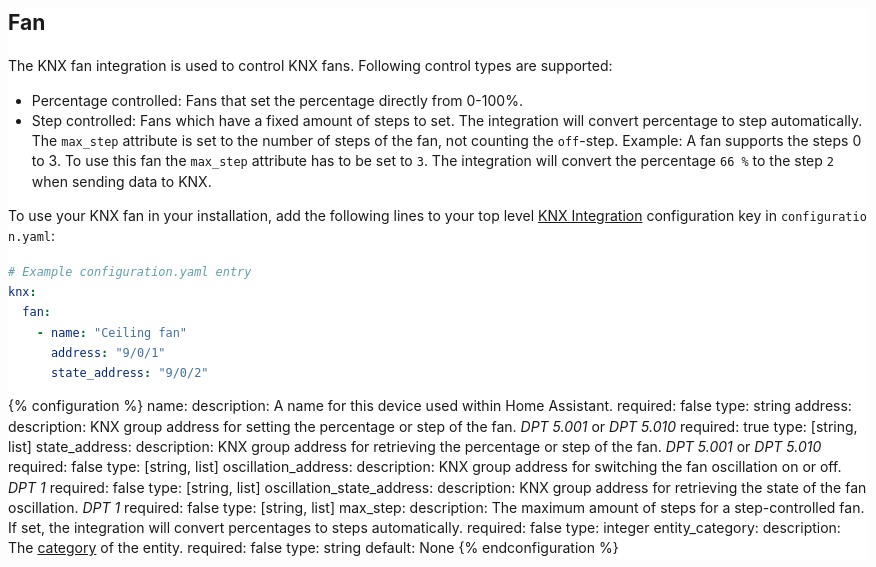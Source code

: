 ## Fan

The KNX fan integration is used to control KNX fans. Following control types are supported:

- Percentage controlled: Fans that set the percentage directly from 0-100%.
- Step controlled: Fans which have a fixed amount of steps to set. The integration will convert percentage to step automatically. The `max_step` attribute is set to the number of steps of the fan, not counting the `off`-step. Example: A fan supports the steps 0 to 3. To use this fan the `max_step` attribute has to be set to `3`. The integration will convert the percentage `66 %` to the step `2` when sending data to KNX.

To use your KNX fan in your installation, add the following lines to your top level [KNX Integration](/integrations/knx) configuration key in `configuration.yaml`:

```yaml
# Example configuration.yaml entry
knx:
  fan:
    - name: "Ceiling fan"
      address: "9/0/1"
      state_address: "9/0/2"
```

{% configuration %}
name:
  description: A name for this device used within Home Assistant.
  required: false
  type: string
address:
  description: KNX group address for setting the percentage or step of the fan. *DPT 5.001* or *DPT 5.010*
  required: true
  type: [string, list]
state_address:
  description: KNX group address for retrieving the percentage or step of the fan. *DPT 5.001* or *DPT 5.010*
  required: false
  type: [string, list]
oscillation_address:
  description: KNX group address for switching the fan oscillation on or off. *DPT 1*
  required: false
  type: [string, list]
oscillation_state_address:
  description: KNX group address for retrieving the state of the fan oscillation. *DPT 1*
  required: false
  type: [string, list]
max_step:
  description: The maximum amount of steps for a step-controlled fan. If set, the integration will convert percentages to steps automatically.
  required: false
  type: integer
entity_category:
  description: The [category](https://developers.home-assistant.io/docs/core/entity#generic-properties) of the entity.
  required: false
  type: string
  default: None
{% endconfiguration %}
